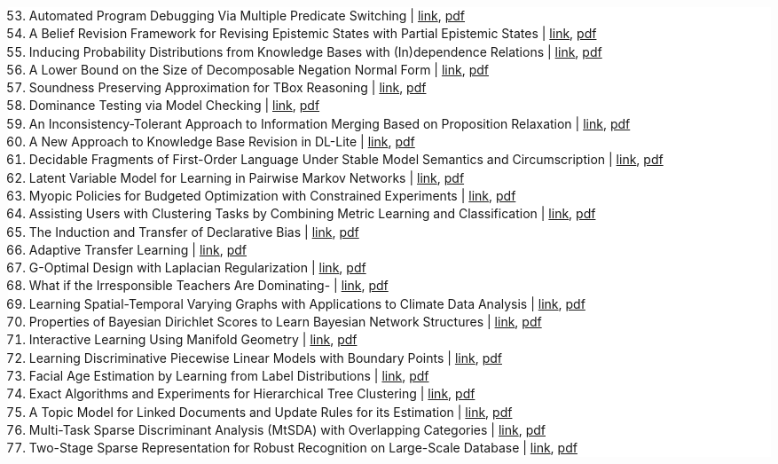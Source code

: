 53. Automated Program Debugging Via Multiple Predicate Switching | [link](https://ojs.aaai.org/index.php/AAAI/article/view/7591), [pdf](https://ojs.aaai.org/index.php/AAAI/article/view/7591/7452)
54. A Belief Revision Framework for Revising Epistemic States with Partial Epistemic States | [link](https://ojs.aaai.org/index.php/AAAI/article/view/7585), [pdf](https://ojs.aaai.org/index.php/AAAI/article/view/7585/7446)
55. Inducing Probability Distributions from Knowledge Bases with (In)dependence Relations | [link](https://ojs.aaai.org/index.php/AAAI/article/view/7588), [pdf](https://ojs.aaai.org/index.php/AAAI/article/view/7588/7449)
56. A Lower Bound on the Size of Decomposable Negation Normal Form | [link](https://ojs.aaai.org/index.php/AAAI/article/view/7600), [pdf](https://ojs.aaai.org/index.php/AAAI/article/view/7600/7461)
57. Soundness Preserving Approximation for TBox Reasoning | [link](https://ojs.aaai.org/index.php/AAAI/article/view/7602), [pdf](https://ojs.aaai.org/index.php/AAAI/article/view/7602/7463)
58. Dominance Testing via Model Checking | [link](https://ojs.aaai.org/index.php/AAAI/article/view/7599), [pdf](https://ojs.aaai.org/index.php/AAAI/article/view/7599/7460)
59. An Inconsistency-Tolerant Approach to Information Merging Based on Proposition Relaxation | [link](https://ojs.aaai.org/index.php/AAAI/article/view/7583), [pdf](https://ojs.aaai.org/index.php/AAAI/article/view/7583/7444)
60. A New Approach to Knowledge Base Revision in DL-Lite | [link](https://ojs.aaai.org/index.php/AAAI/article/view/7593), [pdf](https://ojs.aaai.org/index.php/AAAI/article/view/7593/7454)
61. Decidable Fragments of First-Order Language Under Stable Model Semantics and Circumscription | [link](https://ojs.aaai.org/index.php/AAAI/article/view/7590), [pdf](https://ojs.aaai.org/index.php/AAAI/article/view/7590/7451)
62. Latent Variable Model for Learning in Pairwise Markov Networks | [link](https://ojs.aaai.org/index.php/AAAI/article/view/7691), [pdf](https://ojs.aaai.org/index.php/AAAI/article/view/7691/7552)
63. Myopic Policies for Budgeted Optimization with Constrained Experiments | [link](https://ojs.aaai.org/index.php/AAAI/article/view/7668), [pdf](https://ojs.aaai.org/index.php/AAAI/article/view/7668/7529)
64. Assisting Users with Clustering Tasks by Combining Metric Learning and Classification | [link](https://ojs.aaai.org/index.php/AAAI/article/view/7694), [pdf](https://ojs.aaai.org/index.php/AAAI/article/view/7694/7555)
65. The Induction and Transfer of Declarative Bias | [link](https://ojs.aaai.org/index.php/AAAI/article/view/7673), [pdf](https://ojs.aaai.org/index.php/AAAI/article/view/7673/7534)
66. Adaptive Transfer Learning | [link](https://ojs.aaai.org/index.php/AAAI/article/view/7682), [pdf](https://ojs.aaai.org/index.php/AAAI/article/view/7682/7543)
67. G-Optimal Design with Laplacian Regularization | [link](https://ojs.aaai.org/index.php/AAAI/article/view/7672), [pdf](https://ojs.aaai.org/index.php/AAAI/article/view/7672/7533)
68. What if the Irresponsible Teachers Are Dominating- | [link](https://ojs.aaai.org/index.php/AAAI/article/view/7656), [pdf](https://ojs.aaai.org/index.php/AAAI/article/view/7656/7517)
69. Learning Spatial-Temporal Varying Graphs with Applications to Climate Data Analysis | [link](https://ojs.aaai.org/index.php/AAAI/article/view/7658), [pdf](https://ojs.aaai.org/index.php/AAAI/article/view/7658/7519)
70. Properties of Bayesian Dirichlet Scores to Learn Bayesian Network Structures | [link](https://ojs.aaai.org/index.php/AAAI/article/view/7663), [pdf](https://ojs.aaai.org/index.php/AAAI/article/view/7663/7524)
71. Interactive Learning Using Manifold Geometry | [link](https://ojs.aaai.org/index.php/AAAI/article/view/7688), [pdf](https://ojs.aaai.org/index.php/AAAI/article/view/7688/7549)
72. Learning Discriminative Piecewise Linear Models with Boundary Points | [link](https://ojs.aaai.org/index.php/AAAI/article/view/7660), [pdf](https://ojs.aaai.org/index.php/AAAI/article/view/7660/7521)
73. Facial Age Estimation by Learning from Label Distributions | [link](https://ojs.aaai.org/index.php/AAAI/article/view/7657), [pdf](https://ojs.aaai.org/index.php/AAAI/article/view/7657/7518)
74. Exact Algorithms and Experiments for Hierarchical Tree Clustering | [link](https://ojs.aaai.org/index.php/AAAI/article/view/7684), [pdf](https://ojs.aaai.org/index.php/AAAI/article/view/7684/7545)
75. A Topic Model for Linked Documents and Update Rules for its Estimation | [link](https://ojs.aaai.org/index.php/AAAI/article/view/7687), [pdf](https://ojs.aaai.org/index.php/AAAI/article/view/7687/7548)
76. Multi-Task Sparse Discriminant Analysis (MtSDA) with Overlapping Categories | [link](https://ojs.aaai.org/index.php/AAAI/article/view/7692), [pdf](https://ojs.aaai.org/index.php/AAAI/article/view/7692/7553)
77. Two-Stage Sparse Representation for Robust Recognition on Large-Scale Database | [link](https://ojs.aaai.org/index.php/AAAI/article/view/7654), [pdf](https://ojs.aaai.org/index.php/AAAI/article/view/7654/7515)